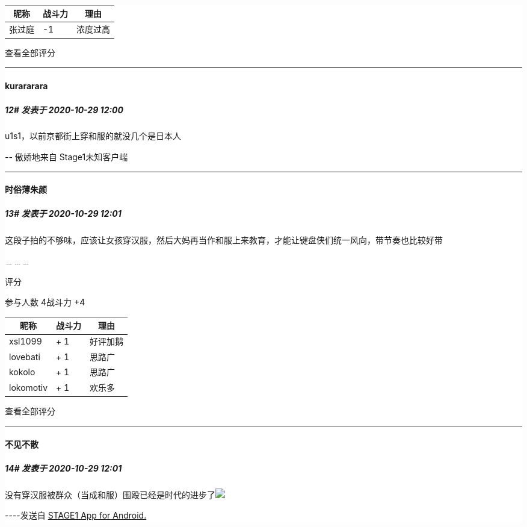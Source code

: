 |昵称|战斗力|理由|
|----|---|---|
| 张过庭|-1|浓度过高|


查看全部评分


-----

####  kurararara  
##### 12#       发表于 2020-10-29 12:00


u1s1，以前京都街上穿和服的就没几个是日本人

 -- 傲娇地来自 Stage1未知客户端


-----

####  时俗薄朱颜  
##### 13#       发表于 2020-10-29 12:01


这段子拍的不够味，应该让女孩穿汉服，然后大妈再当作和服上来教育，才能让键盘侠们统一风向，带节奏也比较好带


﹍﹍﹍

评分


 参与人数 4战斗力 +4

|昵称|战斗力|理由|
|----|---|---|
| xsl1099| + 1|好评加鹅|
| lovebati| + 1|思路广|
| kokolo| + 1|思路广|
| lokomotiv| + 1|欢乐多|


查看全部评分


-----

####  不见不散  
##### 14#       发表于 2020-10-29 12:01


没有穿汉服被群众（当成和服）围殴已经是时代的进步了<img src="https://static.saraba1st.com/image/smiley/face2017/067.png" referrerpolicy="no-referrer">


----发送自 [STAGE1 App for Android.](http://stage1.5j4m.com/?1.33)

